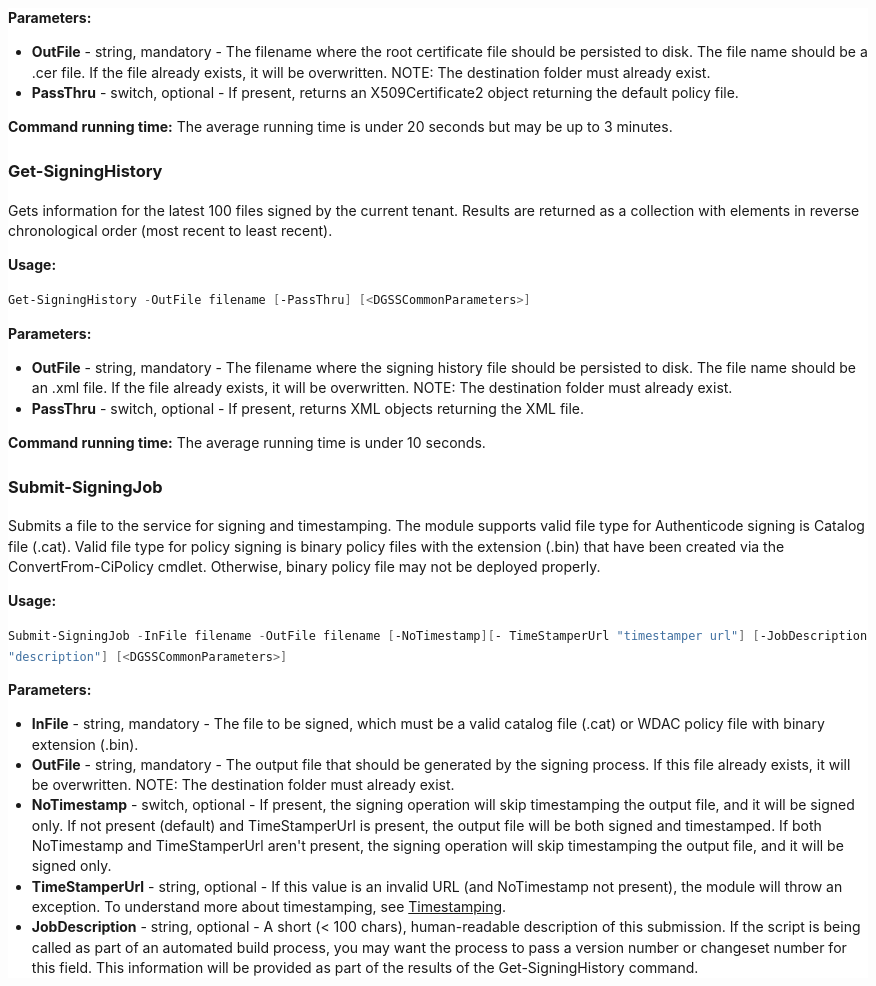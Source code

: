 **Parameters:**

- **OutFile** - string, mandatory - The filename where the root certificate file should be persisted to disk. The file name should be a .cer file. If the file already exists, it will be overwritten. NOTE: The destination folder must already exist.
- **PassThru** - switch, optional - If present, returns an X509Certificate2 object returning the default policy file.

**Command running time:** The average running time is under 20 seconds but may be up to 3 minutes.

### Get-SigningHistory

Gets information for the latest 100 files signed by the current tenant. Results are returned as a collection with elements in reverse chronological order (most recent to least recent).

**Usage:**

  ```powershell
  Get-SigningHistory -OutFile filename [-PassThru] [<DGSSCommonParameters>]
  ```

**Parameters:**

- **OutFile** - string, mandatory - The filename where the signing history file should be persisted to disk. The file name should be an .xml file. If the file already exists,  it will be overwritten. NOTE: The destination folder must already exist.
- **PassThru** - switch, optional - If present, returns XML objects returning the XML file.

**Command running time:** The average running time is under 10 seconds.

### Submit-SigningJob

Submits a file to the service for signing and timestamping. The module supports valid file type for Authenticode signing is Catalog file (.cat). Valid file type for policy signing is binary policy files with the extension (.bin) that have been created via the ConvertFrom-CiPolicy cmdlet. Otherwise, binary policy file may not be deployed properly.

**Usage:**

  ```powershell
  Submit-SigningJob -InFile filename -OutFile filename [-NoTimestamp][- TimeStamperUrl "timestamper url"] [-JobDescription "description"] [<DGSSCommonParameters>]
  ```

**Parameters:**

- **InFile** - string, mandatory - The file to be signed, which must be a valid catalog file (.cat) or WDAC policy file with binary extension (.bin).
- **OutFile** - string, mandatory - The output file that should be generated by the signing process. If this file already exists, it will be overwritten. NOTE: The destination folder must already exist.
- **NoTimestamp** - switch, optional - If present, the signing operation will skip timestamping the output file, and it will be signed only. If not present (default) and TimeStamperUrl is present, the output file will be both signed and timestamped. If both NoTimestamp and TimeStamperUrl aren't present, the signing operation will skip timestamping the output file, and it will be signed only.
- **TimeStamperUrl** - string, optional - If this value is an invalid URL (and NoTimestamp not present), the module will throw an exception. To understand more about timestamping, see [Timestamping](/windows/msix/package/signing-package-overview#timestamping).
- **JobDescription** - string, optional - A short (< 100 chars), human-readable description of this submission. If the script is being called as part of an automated build process, you may want the process to pass a version number or changeset number for this field. This information will be provided as part of the results of the Get-SigningHistory command.
